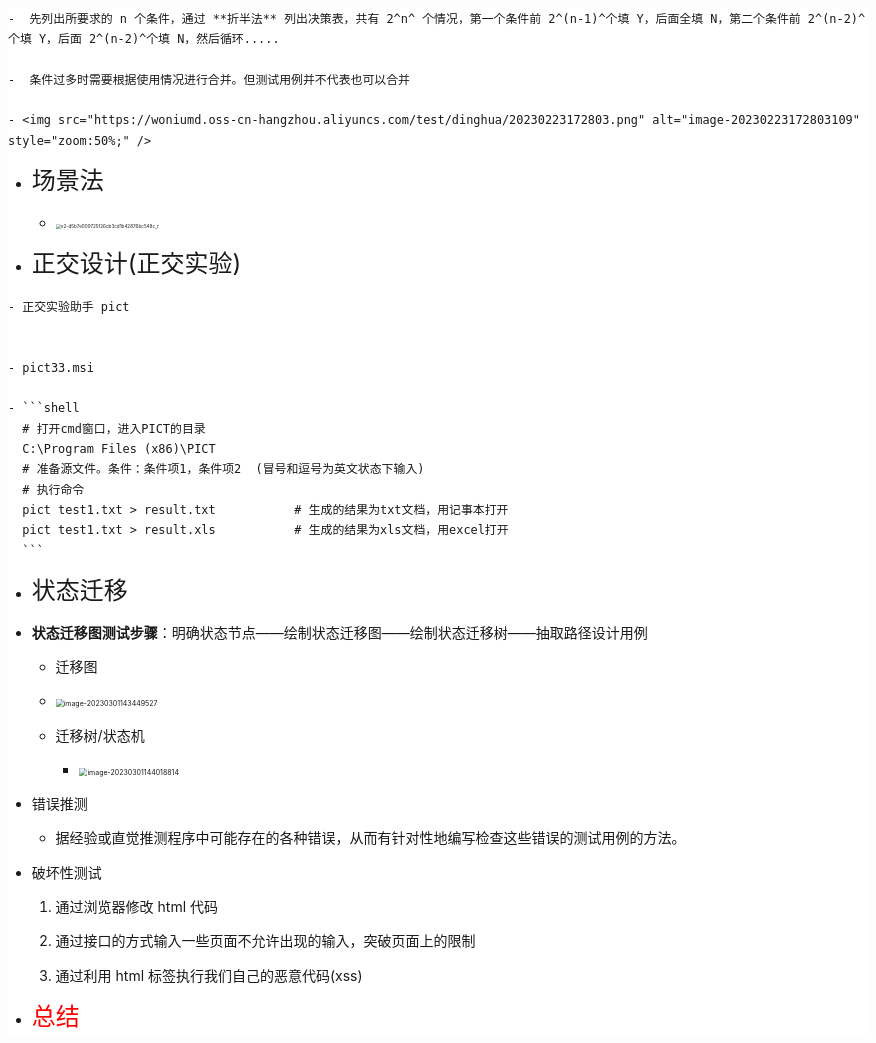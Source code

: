     -  先列出所要求的 n 个条件，通过 **折半法** 列出决策表，共有 2^n^ 个情况，第一个条件前 2^(n-1)^个填 Y，后面全填 N，第二个条件前 2^(n-2)^个填 Y，后面 2^(n-2)^个填 N，然后循环.....

    -  条件过多时需要根据使用情况进行合并。但测试用例并不代表也可以合并

    - <img src="https://woniumd.oss-cn-hangzhou.aliyuncs.com/test/dinghua/20230223172803.png" alt="image-20230223172803109" style="zoom:50%;" />


  - <font size="5">场景法</font>

    - <img src="https://woniumd.oss-cn-hangzhou.aliyuncs.com/test/dinghua/20230228092536.jpg" alt="v2-d5b7e009725f26cb3cd1b42876bc548c_r" style="zoom:33%;" />


  -  <font size="5">正交设计(正交实验)</font>

    - 正交实验助手 pict


    - pict33.msi
    
    - ```shell
      # 打开cmd窗口，进入PICT的目录
      C:\Program Files (x86)\PICT
      # 准备源文件。条件：条件项1，条件项2  (冒号和逗号为英文状态下输入)
      # 执行命令
      pict test1.txt > result.txt           # 生成的结果为txt文档，用记事本打开
      pict test1.txt > result.xls           # 生成的结果为xls文档，用excel打开
      ```


  -  <font size="5">状态迁移</font>


  - **状态迁移图测试步骤**：明确状态节点——绘制状态迁移图——绘制状态迁移树——抽取路径设计用例

    - 迁移图

    - <img src="https://woniumd.oss-cn-hangzhou.aliyuncs.com/test/dinghua/20230301143449.png" alt="image-20230301143449527" style="zoom:50%;" />

    - 迁移树/状态机
      - <img src="https://woniumd.oss-cn-hangzhou.aliyuncs.com/test/dinghua/20230301144018.png" alt="image-20230301144018814" style="zoom:50%;" />


  -  错误推测
     - 据经验或直觉推测程序中可能存在的各种错误，从而有针对性地编写检查这些错误的测试用例的方法。


  - 破坏性测试

    1. 通过浏览器修改 html 代码

    2. 通过接口的方式输入一些页面不允许出现的输入，突破页面上的限制

    3. 通过利用 html 标签执行我们自己的恶意代码(xss)

  - <font size="5" color="red">总结</font>
